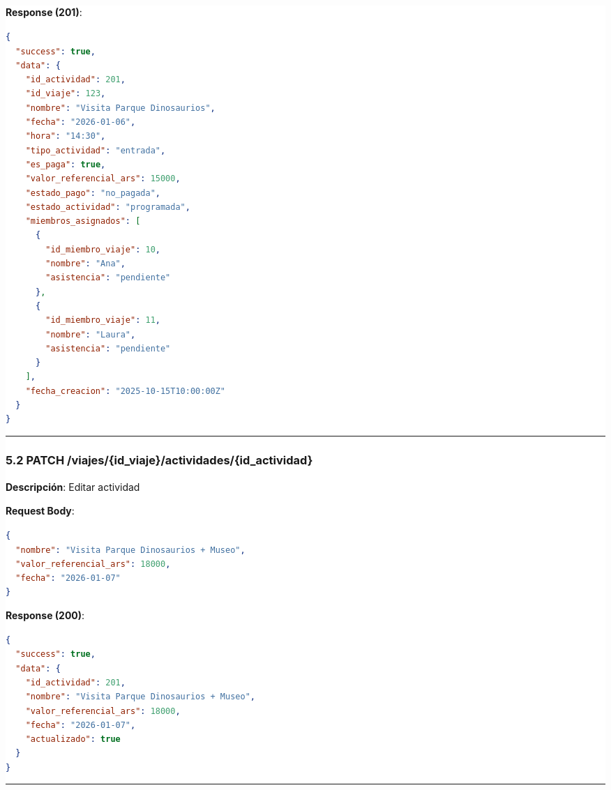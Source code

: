 **Response (201)**:
```json
{
  "success": true,
  "data": {
    "id_actividad": 201,
    "id_viaje": 123,
    "nombre": "Visita Parque Dinosaurios",
    "fecha": "2026-01-06",
    "hora": "14:30",
    "tipo_actividad": "entrada",
    "es_paga": true,
    "valor_referencial_ars": 15000,
    "estado_pago": "no_pagada",
    "estado_actividad": "programada",
    "miembros_asignados": [
      {
        "id_miembro_viaje": 10,
        "nombre": "Ana",
        "asistencia": "pendiente"
      },
      {
        "id_miembro_viaje": 11,
        "nombre": "Laura",
        "asistencia": "pendiente"
      }
    ],
    "fecha_creacion": "2025-10-15T10:00:00Z"
  }
}
```

---

### 5.2 PATCH /viajes/{id_viaje}/actividades/{id_actividad}
**Descripción**: Editar actividad

**Request Body**:
```json
{
  "nombre": "Visita Parque Dinosaurios + Museo",
  "valor_referencial_ars": 18000,
  "fecha": "2026-01-07"
}
```

**Response (200)**:
```json
{
  "success": true,
  "data": {
    "id_actividad": 201,
    "nombre": "Visita Parque Dinosaurios + Museo",
    "valor_referencial_ars": 18000,
    "fecha": "2026-01-07",
    "actualizado": true
  }
}
```

---